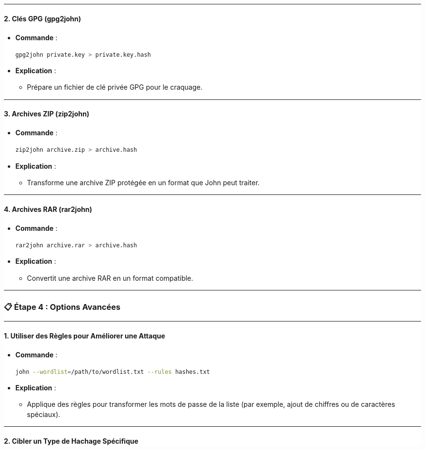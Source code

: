 ***

#### 2. Clés GPG (gpg2john)

*   **Commande** :

    ```bash
    gpg2john private.key > private.key.hash
    ```
* **Explication** :
  * Prépare un fichier de clé privée GPG pour le craquage.

***

#### 3. Archives ZIP (zip2john)

*   **Commande** :

    ```bash
    zip2john archive.zip > archive.hash
    ```
* **Explication** :
  * Transforme une archive ZIP protégée en un format que John peut traiter.

***

#### 4. Archives RAR (rar2john)

*   **Commande** :

    ```bash
    rar2john archive.rar > archive.hash
    ```
* **Explication** :
  * Convertit une archive RAR en un format compatible.

***

### 📋 Étape 4 : Options Avancées

***

#### 1. Utiliser des Règles pour Améliorer une Attaque

*   **Commande** :

    ```bash
    john --wordlist=/path/to/wordlist.txt --rules hashes.txt
    ```
* **Explication** :
  * Applique des règles pour transformer les mots de passe de la liste (par exemple, ajout de chiffres ou de caractères spéciaux).

***

#### 2. Cibler un Type de Hachage Spécifique
